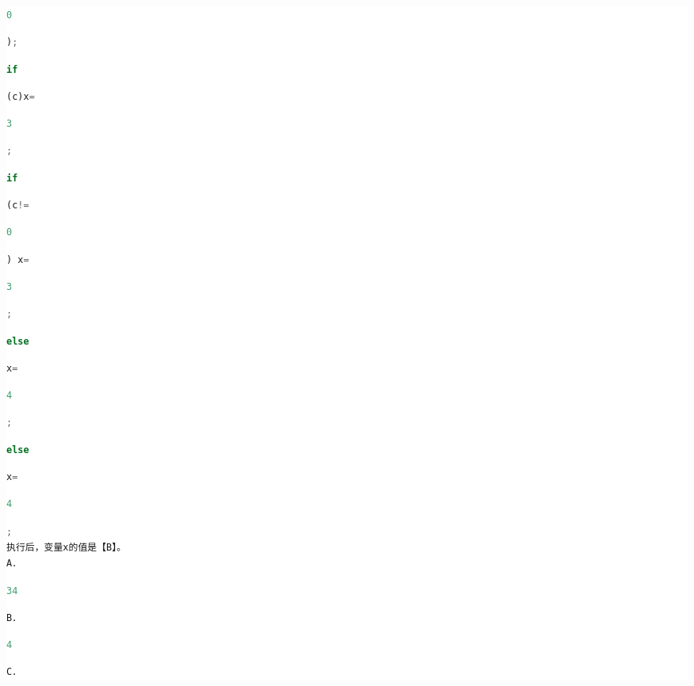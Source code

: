 ```python
0
```
```python
);
```
```python
if
```
```python
(c)x=
```
```python
3
```
```python
;
```
```python
if
```
```python
(c!=
```
```python
0
```
```python
) x=
```
```python
3
```
```python
;
```
```python
else
```
```python
x=
```
```python
4
```
```python
;
```
```python
else
```
```python
x=
```
```python
4
```
```python
;
执行后，变量x的值是【B】。
A．
```
```python
34
```
```python
B．
```
```python
4
```
```python
C．
```